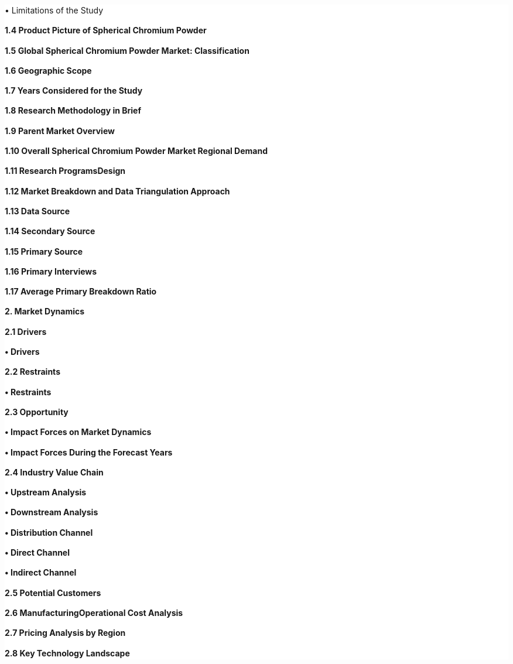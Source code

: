 • Limitations of the Study

<strong>1.4 Product Picture of Spherical Chromium Powder<strong>

<strong>1.5 Global Spherical Chromium Powder Market: Classification<strong>

<strong>1.6 Geographic Scope<strong>

<strong>1.7 Years Considered for the Study<strong>

<strong>1.8 Research Methodology in Brief<strong>

<strong>1.9 Parent Market Overview<strong>

<strong>1.10 Overall Spherical Chromium Powder Market Regional Demand<strong>

<strong>1.11 Research ProgramsDesign<strong>

<strong>1.12 Market Breakdown and Data Triangulation Approach<strong>

<strong>1.13 Data Source<strong>

<strong>1.14 Secondary Source<strong>

<strong>1.15 Primary Source<strong>

<strong>1.16 Primary Interviews<strong>

<strong>1.17 Average Primary Breakdown Ratio<strong>

<strong>2. Market Dynamics<strong>

<strong>2.1 Drivers<strong>

• Drivers

<strong>2.2 Restraints<strong>

• Restraints

<strong>2.3 Opportunity<strong>

• Impact Forces on Market Dynamics

• Impact Forces During the Forecast Years

<strong>2.4 Industry Value Chain<strong>

• Upstream Analysis

• Downstream Analysis

• Distribution Channel

• Direct Channel

• Indirect Channel

<strong>2.5 Potential Customers<strong>

<strong>2.6 ManufacturingOperational Cost Analysis<strong>

<strong>2.7 Pricing Analysis by Region<strong>

<strong>2.8 Key Technology Landscape<strong>
